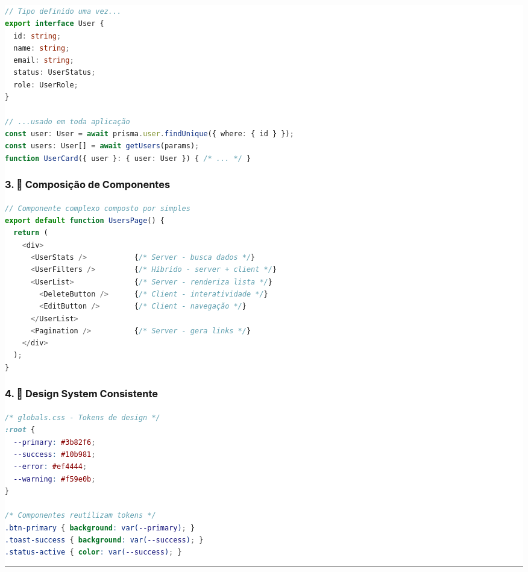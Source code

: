 ```typescript
// Tipo definido uma vez...
export interface User {
  id: string;
  name: string;
  email: string;
  status: UserStatus;
  role: UserRole;
}

// ...usado em toda aplicação
const user: User = await prisma.user.findUnique({ where: { id } });
const users: User[] = await getUsers(params);
function UserCard({ user }: { user: User }) { /* ... */ }
```

### **3. 🧩 Composição de Componentes**

```typescript
// Componente complexo composto por simples
export default function UsersPage() {
  return (
    <div>
      <UserStats />           {/* Server - busca dados */}
      <UserFilters />         {/* Híbrido - server + client */}
      <UserList>              {/* Server - renderiza lista */}
        <DeleteButton />      {/* Client - interatividade */}
        <EditButton />        {/* Client - navegação */}
      </UserList>
      <Pagination />          {/* Server - gera links */}
    </div>
  );
}
```

### **4. 🎨 Design System Consistente**

```css
/* globals.css - Tokens de design */
:root {
  --primary: #3b82f6;
  --success: #10b981;
  --error: #ef4444;
  --warning: #f59e0b;
}

/* Componentes reutilizam tokens */
.btn-primary { background: var(--primary); }
.toast-success { background: var(--success); }
.status-active { color: var(--success); }
```

---
